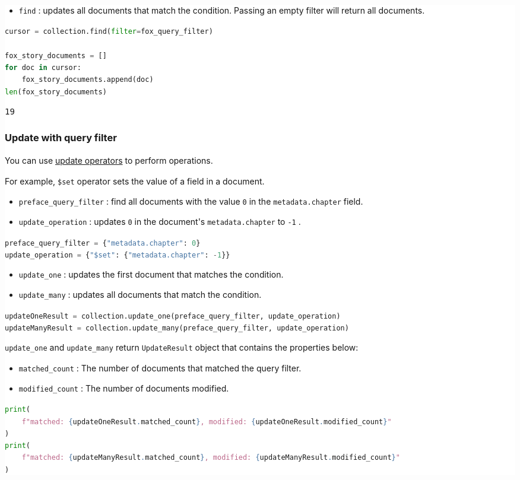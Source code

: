 

- `find` : updates all documents that match the condition. Passing an empty filter will return all documents.


```python
cursor = collection.find(filter=fox_query_filter)

fox_story_documents = []
for doc in cursor:
    fox_story_documents.append(doc)
len(fox_story_documents)
```




<pre class="custom">19</pre>



### Update with query filter

You can use [update operators](https://www.mongodb.com/docs/manual/reference/operator/update/) to perform operations.

For example, `$set` operator sets the value of a field in a document.

- `preface_query_filter` : find all documents with the value `0` in the `metadata.chapter` field.

- `update_operation` : updates `0` in the document's `metadata.chapter` to `-1` .


```python
preface_query_filter = {"metadata.chapter": 0}
update_operation = {"$set": {"metadata.chapter": -1}}
```

- `update_one` : updates the first document that matches the condition.

- `update_many` : updates all documents that match the condition.


```python
updateOneResult = collection.update_one(preface_query_filter, update_operation)
updateManyResult = collection.update_many(preface_query_filter, update_operation)
```

`update_one` and `update_many` return `UpdateResult` object that contains the properties below:

- `matched_count` : The number of documents that matched the query filter.

- `modified_count` : The number of documents modified.


```python
print(
    f"matched: {updateOneResult.matched_count}, modified: {updateOneResult.modified_count}"
)
print(
    f"matched: {updateManyResult.matched_count}, modified: {updateManyResult.modified_count}"
)
```
